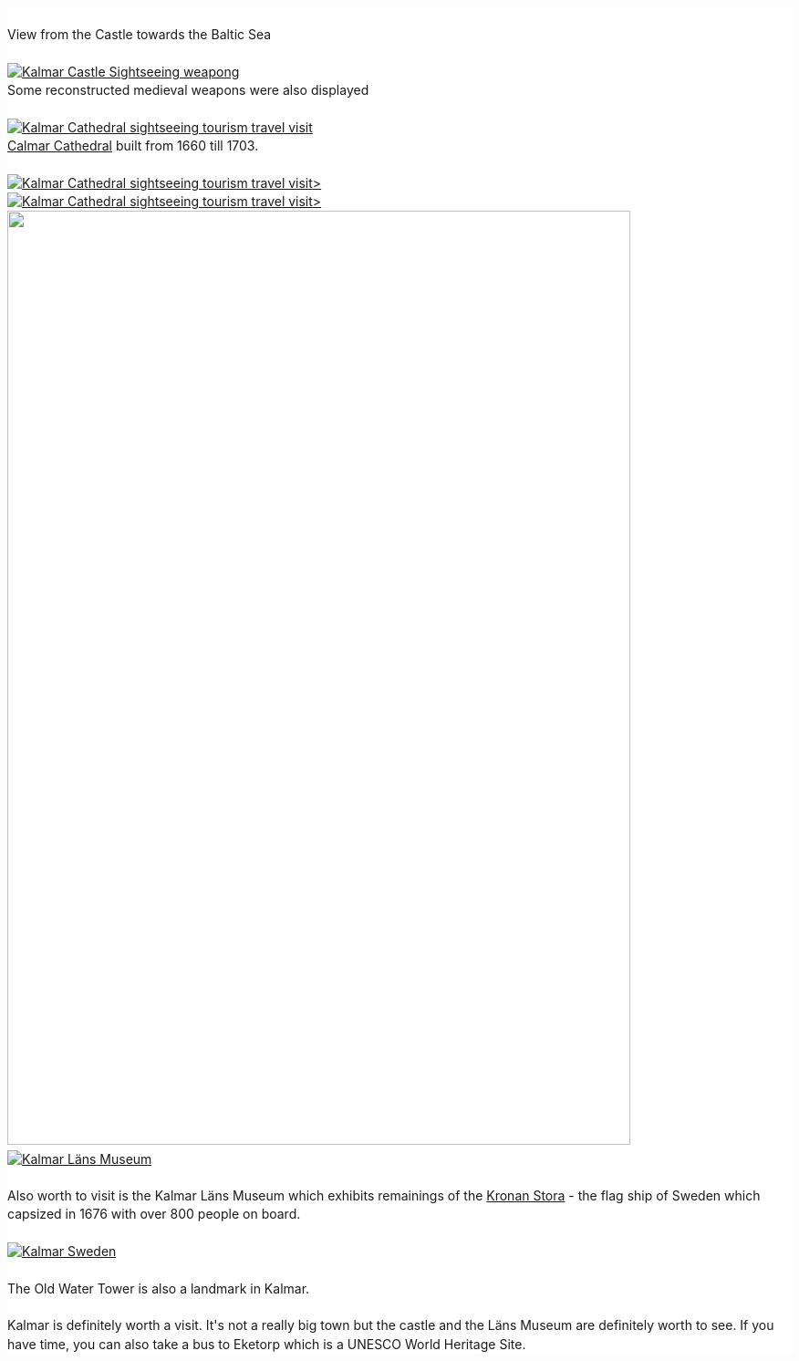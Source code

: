<br>View from the Castle towards the Baltic Sea<br><br><a rel="nofollow" href="https://www.flickr.com/photos/90204224@N07/14457031601/" title="Kalmar Castle Sweden"><img src="https://farm4.staticflickr.com/3864/14457031601_8412a8610c_b.jpg" width="1024" height="683" alt="Kalmar Castle Sightseeing weapong"  ></a><br>Some reconstructed medieval weapons were also displayed<br><br><a rel="nofollow" href="https://www.flickr.com/photos/90204224@N07/14273755629/" title="Kalmar Castle Sweden"><img src="https://farm4.staticflickr.com/3901/14273755629_985387cac3_b.jpg" width="1024" height="683" alt="Kalmar Cathedral sightseeing tourism travel visit"></a><br><a rel="nofollow" href="http://en.wikipedia.org/wiki/Kalmar_Cathedral" target="_blank">Calmar Cathedral</a> built from 1660 till 1703.<br><br><a rel="nofollow" href="https://www.flickr.com/photos/90204224@N07/14457079351/" title="Kalmar Cathedral Sweden"><img src="https://farm6.staticflickr.com/5584/14457079351_0b9261f369_b.jpg" width="1024" height="683" alt="Kalmar Cathedral sightseeing tourism travel visit">></a><br><a rel="nofollow" href="https://www.flickr.com/photos/90204224@N07/14437305676/" title="Kalmar Cathedral Sweden"><img src="https://farm6.staticflickr.com/5544/14437305676_671a42e885_b.jpg" width="1024" height="683" alt="Kalmar Cathedral sightseeing tourism travel visit">></a><br><a rel="nofollow" href="https://www.flickr.com/photos/90204224@N07/14459057832/" title="Kalmar Cathedral Sweden"><img src="https://farm4.staticflickr.com/3906/14459057832_840c136f81_b.jpg" width="683" height="1024" ></a><br><a rel="nofollow" href="https://www.flickr.com/photos/90204224@N07/14442070656/" title="Kalmar Läns Museum"><img src="https://farm3.staticflickr.com/2913/14442070656_3ff1235f19_b.jpg" width="1024" height="683" alt="Kalmar Läns Museum"></a><br><br>Also worth to visit is the Kalmar Läns Museum which exhibits remainings of the <a rel="nofollow" href="http://en.wikipedia.org/wiki/Kronan_(ship)" target="_blank">Kronan Stora</a> - the flag ship of Sweden which capsized in 1676 with over 800 people on board.<br><br><a rel="nofollow" href="https://www.flickr.com/photos/90204224@N07/14460435825/" title="Kalmar Sweden"><img src="https://farm6.staticflickr.com/5471/14460435825_3c8de9b4b0_b.jpg" width="1024" height="683" alt="Kalmar Sweden"></a><br><br>The Old Water Tower is also a landmark in Kalmar.</center><br><br>Kalmar is definitely worth a visit. It's not a really big town but the castle and the Läns Museum are definitely worth to see. If you have time, you can also take a bus to Eketorp which is a UNESCO World Heritage Site.
